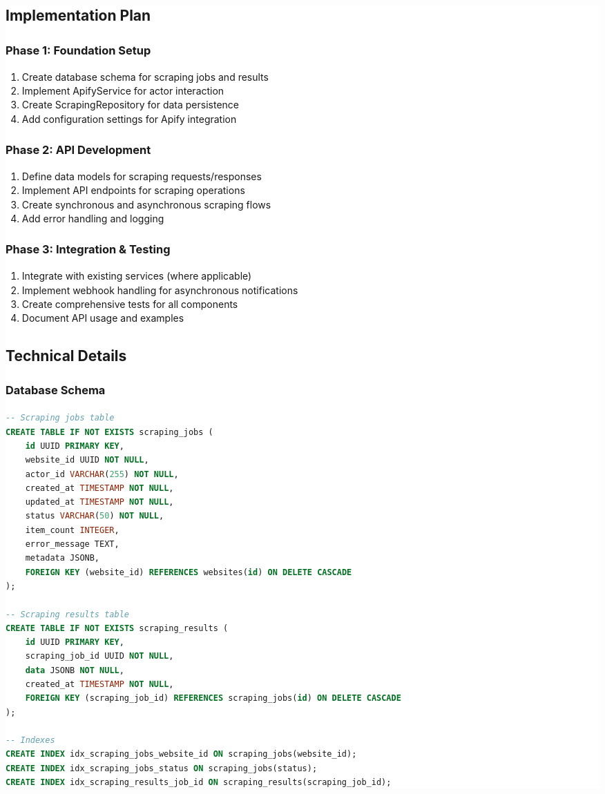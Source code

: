 ## Implementation Plan

### Phase 1: Foundation Setup

1. Create database schema for scraping jobs and results
2. Implement ApifyService for actor interaction
3. Create ScrapingRepository for data persistence
4. Add configuration settings for Apify integration

### Phase 2: API Development

1. Define data models for scraping requests/responses
2. Implement API endpoints for scraping operations
3. Create synchronous and asynchronous scraping flows
4. Add error handling and logging

### Phase 3: Integration & Testing

1. Integrate with existing services (where applicable)
2. Implement webhook handling for asynchronous notifications
3. Create comprehensive tests for all components
4. Document API usage and examples

## Technical Details

### Database Schema

```sql
-- Scraping jobs table
CREATE TABLE IF NOT EXISTS scraping_jobs (
    id UUID PRIMARY KEY,
    website_id UUID NOT NULL,
    actor_id VARCHAR(255) NOT NULL,
    created_at TIMESTAMP NOT NULL,
    updated_at TIMESTAMP NOT NULL,
    status VARCHAR(50) NOT NULL,
    item_count INTEGER,
    error_message TEXT,
    metadata JSONB,
    FOREIGN KEY (website_id) REFERENCES websites(id) ON DELETE CASCADE
);

-- Scraping results table
CREATE TABLE IF NOT EXISTS scraping_results (
    id UUID PRIMARY KEY,
    scraping_job_id UUID NOT NULL,
    data JSONB NOT NULL,
    created_at TIMESTAMP NOT NULL,
    FOREIGN KEY (scraping_job_id) REFERENCES scraping_jobs(id) ON DELETE CASCADE
);

-- Indexes
CREATE INDEX idx_scraping_jobs_website_id ON scraping_jobs(website_id);
CREATE INDEX idx_scraping_jobs_status ON scraping_jobs(status);
CREATE INDEX idx_scraping_results_job_id ON scraping_results(scraping_job_id);
```

